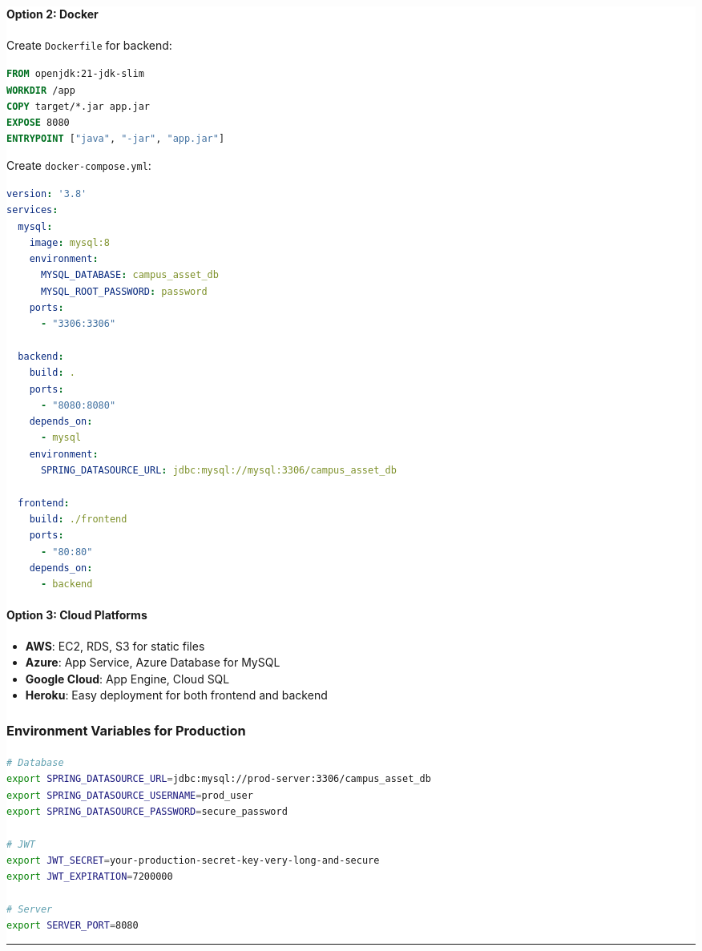 #### Option 2: Docker

Create `Dockerfile` for backend:
```dockerfile
FROM openjdk:21-jdk-slim
WORKDIR /app
COPY target/*.jar app.jar
EXPOSE 8080
ENTRYPOINT ["java", "-jar", "app.jar"]
```

Create `docker-compose.yml`:
```yaml
version: '3.8'
services:
  mysql:
    image: mysql:8
    environment:
      MYSQL_DATABASE: campus_asset_db
      MYSQL_ROOT_PASSWORD: password
    ports:
      - "3306:3306"
  
  backend:
    build: .
    ports:
      - "8080:8080"
    depends_on:
      - mysql
    environment:
      SPRING_DATASOURCE_URL: jdbc:mysql://mysql:3306/campus_asset_db
  
  frontend:
    build: ./frontend
    ports:
      - "80:80"
    depends_on:
      - backend
```

#### Option 3: Cloud Platforms

- **AWS**: EC2, RDS, S3 for static files
- **Azure**: App Service, Azure Database for MySQL
- **Google Cloud**: App Engine, Cloud SQL
- **Heroku**: Easy deployment for both frontend and backend

### Environment Variables for Production

```bash
# Database
export SPRING_DATASOURCE_URL=jdbc:mysql://prod-server:3306/campus_asset_db
export SPRING_DATASOURCE_USERNAME=prod_user
export SPRING_DATASOURCE_PASSWORD=secure_password

# JWT
export JWT_SECRET=your-production-secret-key-very-long-and-secure
export JWT_EXPIRATION=7200000

# Server
export SERVER_PORT=8080
```

---